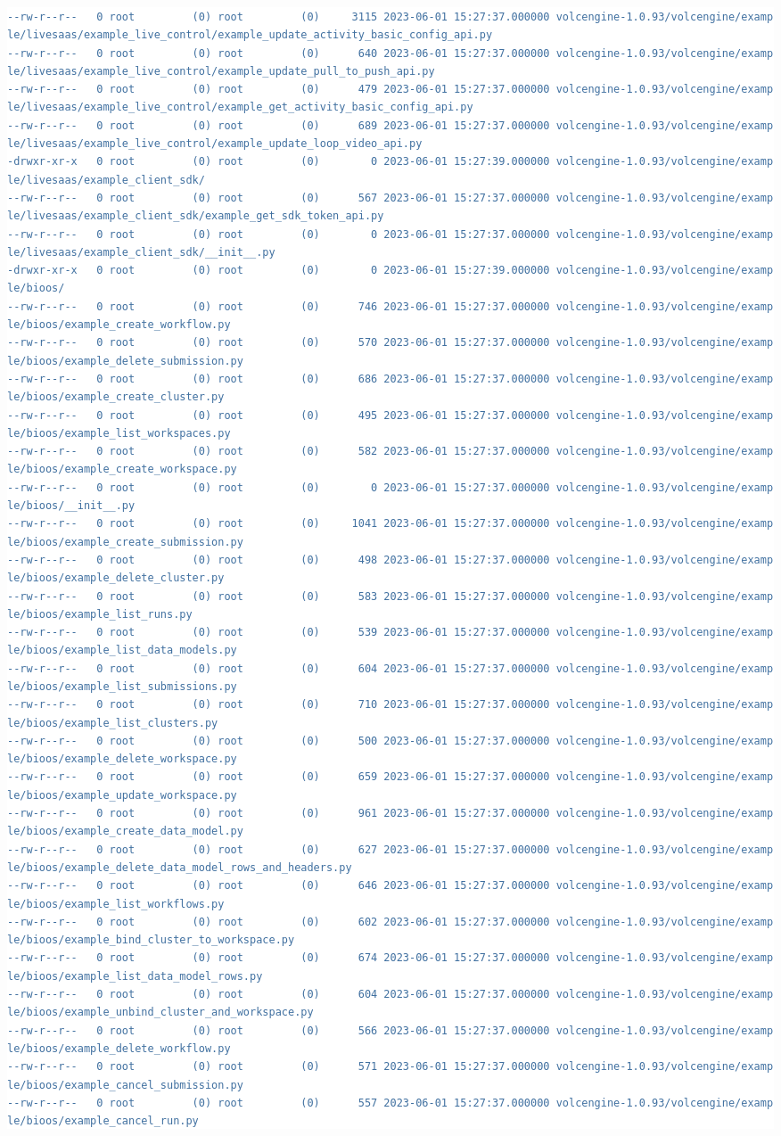 ```diff
--rw-r--r--   0 root         (0) root         (0)     3115 2023-06-01 15:27:37.000000 volcengine-1.0.93/volcengine/example/livesaas/example_live_control/example_update_activity_basic_config_api.py
--rw-r--r--   0 root         (0) root         (0)      640 2023-06-01 15:27:37.000000 volcengine-1.0.93/volcengine/example/livesaas/example_live_control/example_update_pull_to_push_api.py
--rw-r--r--   0 root         (0) root         (0)      479 2023-06-01 15:27:37.000000 volcengine-1.0.93/volcengine/example/livesaas/example_live_control/example_get_activity_basic_config_api.py
--rw-r--r--   0 root         (0) root         (0)      689 2023-06-01 15:27:37.000000 volcengine-1.0.93/volcengine/example/livesaas/example_live_control/example_update_loop_video_api.py
-drwxr-xr-x   0 root         (0) root         (0)        0 2023-06-01 15:27:39.000000 volcengine-1.0.93/volcengine/example/livesaas/example_client_sdk/
--rw-r--r--   0 root         (0) root         (0)      567 2023-06-01 15:27:37.000000 volcengine-1.0.93/volcengine/example/livesaas/example_client_sdk/example_get_sdk_token_api.py
--rw-r--r--   0 root         (0) root         (0)        0 2023-06-01 15:27:37.000000 volcengine-1.0.93/volcengine/example/livesaas/example_client_sdk/__init__.py
-drwxr-xr-x   0 root         (0) root         (0)        0 2023-06-01 15:27:39.000000 volcengine-1.0.93/volcengine/example/bioos/
--rw-r--r--   0 root         (0) root         (0)      746 2023-06-01 15:27:37.000000 volcengine-1.0.93/volcengine/example/bioos/example_create_workflow.py
--rw-r--r--   0 root         (0) root         (0)      570 2023-06-01 15:27:37.000000 volcengine-1.0.93/volcengine/example/bioos/example_delete_submission.py
--rw-r--r--   0 root         (0) root         (0)      686 2023-06-01 15:27:37.000000 volcengine-1.0.93/volcengine/example/bioos/example_create_cluster.py
--rw-r--r--   0 root         (0) root         (0)      495 2023-06-01 15:27:37.000000 volcengine-1.0.93/volcengine/example/bioos/example_list_workspaces.py
--rw-r--r--   0 root         (0) root         (0)      582 2023-06-01 15:27:37.000000 volcengine-1.0.93/volcengine/example/bioos/example_create_workspace.py
--rw-r--r--   0 root         (0) root         (0)        0 2023-06-01 15:27:37.000000 volcengine-1.0.93/volcengine/example/bioos/__init__.py
--rw-r--r--   0 root         (0) root         (0)     1041 2023-06-01 15:27:37.000000 volcengine-1.0.93/volcengine/example/bioos/example_create_submission.py
--rw-r--r--   0 root         (0) root         (0)      498 2023-06-01 15:27:37.000000 volcengine-1.0.93/volcengine/example/bioos/example_delete_cluster.py
--rw-r--r--   0 root         (0) root         (0)      583 2023-06-01 15:27:37.000000 volcengine-1.0.93/volcengine/example/bioos/example_list_runs.py
--rw-r--r--   0 root         (0) root         (0)      539 2023-06-01 15:27:37.000000 volcengine-1.0.93/volcengine/example/bioos/example_list_data_models.py
--rw-r--r--   0 root         (0) root         (0)      604 2023-06-01 15:27:37.000000 volcengine-1.0.93/volcengine/example/bioos/example_list_submissions.py
--rw-r--r--   0 root         (0) root         (0)      710 2023-06-01 15:27:37.000000 volcengine-1.0.93/volcengine/example/bioos/example_list_clusters.py
--rw-r--r--   0 root         (0) root         (0)      500 2023-06-01 15:27:37.000000 volcengine-1.0.93/volcengine/example/bioos/example_delete_workspace.py
--rw-r--r--   0 root         (0) root         (0)      659 2023-06-01 15:27:37.000000 volcengine-1.0.93/volcengine/example/bioos/example_update_workspace.py
--rw-r--r--   0 root         (0) root         (0)      961 2023-06-01 15:27:37.000000 volcengine-1.0.93/volcengine/example/bioos/example_create_data_model.py
--rw-r--r--   0 root         (0) root         (0)      627 2023-06-01 15:27:37.000000 volcengine-1.0.93/volcengine/example/bioos/example_delete_data_model_rows_and_headers.py
--rw-r--r--   0 root         (0) root         (0)      646 2023-06-01 15:27:37.000000 volcengine-1.0.93/volcengine/example/bioos/example_list_workflows.py
--rw-r--r--   0 root         (0) root         (0)      602 2023-06-01 15:27:37.000000 volcengine-1.0.93/volcengine/example/bioos/example_bind_cluster_to_workspace.py
--rw-r--r--   0 root         (0) root         (0)      674 2023-06-01 15:27:37.000000 volcengine-1.0.93/volcengine/example/bioos/example_list_data_model_rows.py
--rw-r--r--   0 root         (0) root         (0)      604 2023-06-01 15:27:37.000000 volcengine-1.0.93/volcengine/example/bioos/example_unbind_cluster_and_workspace.py
--rw-r--r--   0 root         (0) root         (0)      566 2023-06-01 15:27:37.000000 volcengine-1.0.93/volcengine/example/bioos/example_delete_workflow.py
--rw-r--r--   0 root         (0) root         (0)      571 2023-06-01 15:27:37.000000 volcengine-1.0.93/volcengine/example/bioos/example_cancel_submission.py
--rw-r--r--   0 root         (0) root         (0)      557 2023-06-01 15:27:37.000000 volcengine-1.0.93/volcengine/example/bioos/example_cancel_run.py
```